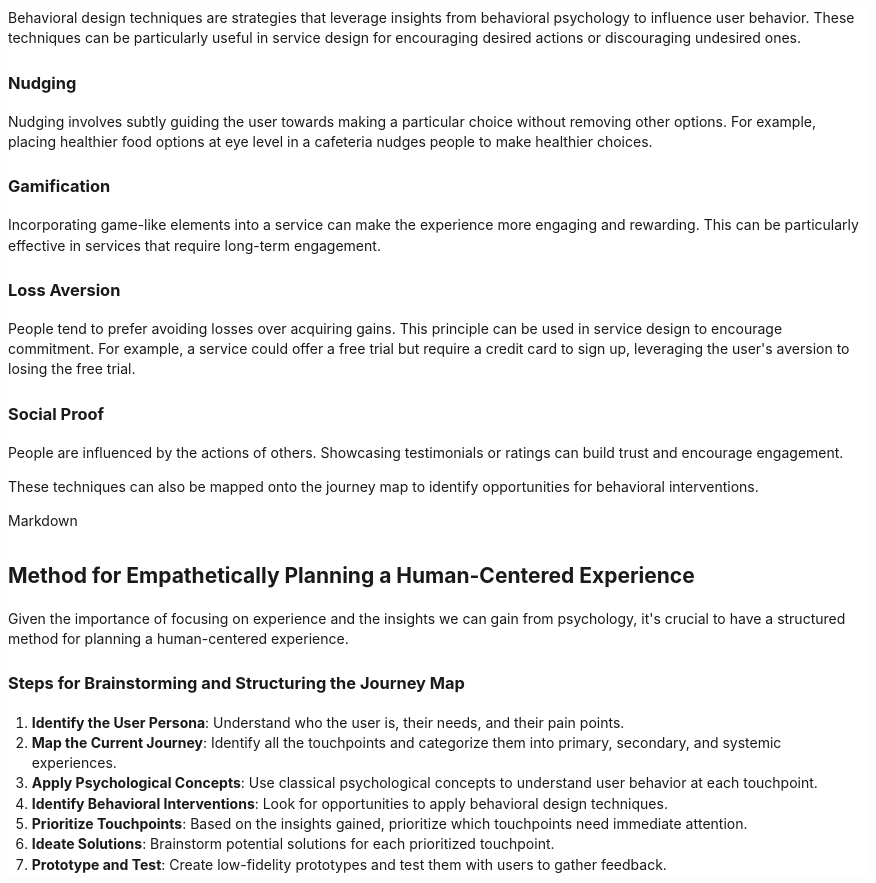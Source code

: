Behavioral design techniques are strategies that leverage insights from behavioral psychology to influence user behavior. These techniques can be particularly useful in service design for encouraging desired actions or discouraging undesired ones.

### Nudging

Nudging involves subtly guiding the user towards making a particular choice without removing other options. For example, placing healthier food options at eye level in a cafeteria nudges people to make healthier choices.

### Gamification

Incorporating game-like elements into a service can make the experience more engaging and rewarding. This can be particularly effective in services that require long-term engagement.

### Loss Aversion

People tend to prefer avoiding losses over acquiring gains. This principle can be used in service design to encourage commitment. For example, a service could offer a free trial but require a credit card to sign up, leveraging the user's aversion to losing the free trial.

### Social Proof

People are influenced by the actions of others. Showcasing testimonials or ratings can build trust and encourage engagement.

These techniques can also be mapped onto the journey map to identify opportunities for behavioral interventions.









Markdown

## Method for Empathetically Planning a Human-Centered Experience

Given the importance of focusing on experience and the insights we can gain from psychology, it's crucial to have a structured method for planning a human-centered experience.

### Steps for Brainstorming and Structuring the Journey Map

1. **Identify the User Persona**: Understand who the user is, their needs, and their pain points.
2. **Map the Current Journey**: Identify all the touchpoints and categorize them into primary, secondary, and systemic experiences.
3. **Apply Psychological Concepts**: Use classical psychological concepts to understand user behavior at each touchpoint.
4. **Identify Behavioral Interventions**: Look for opportunities to apply behavioral design techniques.
5. **Prioritize Touchpoints**: Based on the insights gained, prioritize which touchpoints need immediate attention.
6. **Ideate Solutions**: Brainstorm potential solutions for each prioritized touchpoint.
7. **Prototype and Test**: Create low-fidelity prototypes and test them with users to gather feedback.

